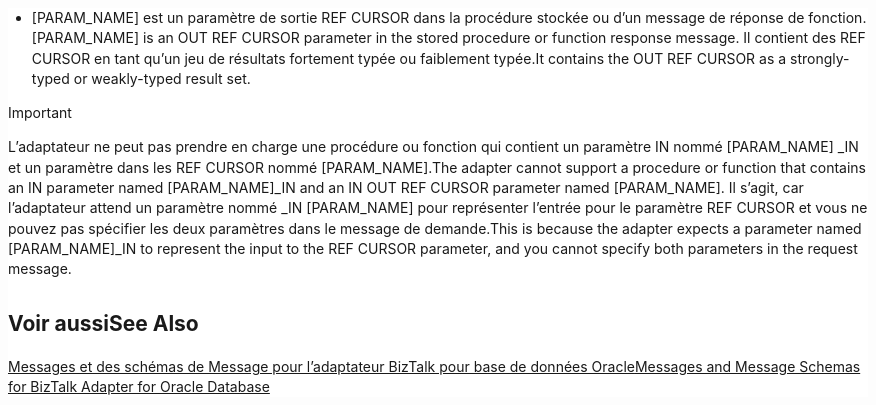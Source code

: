 -   <span data-ttu-id="2731d-135">[PARAM_NAME] est un paramètre de sortie REF CURSOR dans la procédure stockée ou d’un message de réponse de fonction.</span><span class="sxs-lookup"><span data-stu-id="2731d-135">[PARAM_NAME] is an OUT REF CURSOR parameter in the stored procedure or function response message.</span></span> <span data-ttu-id="2731d-136">Il contient des REF CURSOR en tant qu’un jeu de résultats fortement typée ou faiblement typée.</span><span class="sxs-lookup"><span data-stu-id="2731d-136">It contains the OUT REF CURSOR as a strongly-typed or weakly-typed result set.</span></span>  
  
> [!IMPORTANT]
>  <span data-ttu-id="2731d-137">L’adaptateur ne peut pas prendre en charge une procédure ou fonction qui contient un paramètre IN nommé [PARAM_NAME] _IN et un paramètre dans les REF CURSOR nommé [PARAM_NAME].</span><span class="sxs-lookup"><span data-stu-id="2731d-137">The adapter cannot support a procedure or function that contains an IN parameter named [PARAM_NAME]_IN and an IN OUT REF CURSOR parameter named [PARAM_NAME].</span></span> <span data-ttu-id="2731d-138">Il s’agit, car l’adaptateur attend un paramètre nommé _IN [PARAM_NAME] pour représenter l’entrée pour le paramètre REF CURSOR et vous ne pouvez pas spécifier les deux paramètres dans le message de demande.</span><span class="sxs-lookup"><span data-stu-id="2731d-138">This is because the adapter expects a parameter named [PARAM_NAME]_IN to represent the input to the REF CURSOR parameter, and you cannot specify both parameters in the request message.</span></span>  
  
## <a name="see-also"></a><span data-ttu-id="2731d-139">Voir aussi</span><span class="sxs-lookup"><span data-stu-id="2731d-139">See Also</span></span>  
 [<span data-ttu-id="2731d-140">Messages et des schémas de Message pour l’adaptateur BizTalk pour base de données Oracle</span><span class="sxs-lookup"><span data-stu-id="2731d-140">Messages and Message Schemas for BizTalk Adapter for Oracle Database</span></span>](../../adapters-and-accelerators/adapter-oracle-database/messages-and-message-schemas-for-biztalk-adapter-for-oracle-database.md)